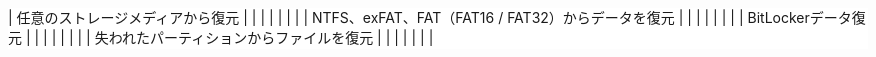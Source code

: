 | 任意のストレージメディアから復元                                                           |                                                                                                                                                                                                                                                |                                                                                                                                                                                                                                    |                                                                                                                                                                                                                                                     |                                                                                                                                                                                                                                    |                                                                                                                                                                                                                                    |                                                                                                                                                                     |
| NTFS、exFAT、FAT（FAT16 / FAT32）からデータを復元                                      |                                                                                                                                                                                                                                                |                                                                                                                                                                                                                                    |                                                                                                                                                                                                                                                     |                                                                                                                                                                                                                                    |                                                                                                                                                                                                                                    |                                                                                                                                                                     |
| BitLockerデータ復元                                                             |                                                                                                                                                                                                                                                |                                                                                                                                                                                                                                    |                                                                                                                                                                                                                                                     |                                                                                                                                                                                                                                    |                                                                                                                                                                                                                                    |                                                                                                                                                                     |
| 失われたパーティションからファイルを復元                                                       |                                                                                                                                                                                                                                                |                                                                                                                                                                                                                                    |                                                                                                                                                                                                                                                     |                                                                                                                                                                                                                                    |                                                                                                                                                                                                                                    |                                                                                                                                                                     |